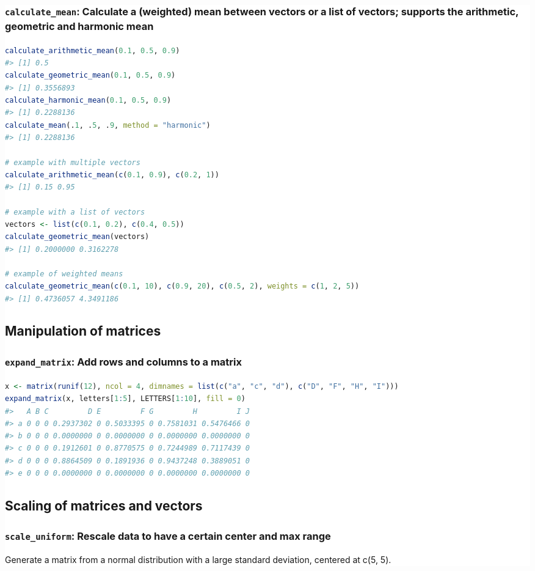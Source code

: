 ### `calculate_mean`: Calculate a (weighted) mean between vectors or a list of vectors; supports the arithmetic, geometric and harmonic mean

``` r
calculate_arithmetic_mean(0.1, 0.5, 0.9)
#> [1] 0.5
calculate_geometric_mean(0.1, 0.5, 0.9)
#> [1] 0.3556893
calculate_harmonic_mean(0.1, 0.5, 0.9)
#> [1] 0.2288136
calculate_mean(.1, .5, .9, method = "harmonic")
#> [1] 0.2288136

# example with multiple vectors
calculate_arithmetic_mean(c(0.1, 0.9), c(0.2, 1))
#> [1] 0.15 0.95

# example with a list of vectors
vectors <- list(c(0.1, 0.2), c(0.4, 0.5))
calculate_geometric_mean(vectors)
#> [1] 0.2000000 0.3162278

# example of weighted means
calculate_geometric_mean(c(0.1, 10), c(0.9, 20), c(0.5, 2), weights = c(1, 2, 5))
#> [1] 0.4736057 4.3491186
```

## Manipulation of matrices

### `expand_matrix`: Add rows and columns to a matrix

``` r
x <- matrix(runif(12), ncol = 4, dimnames = list(c("a", "c", "d"), c("D", "F", "H", "I")))
expand_matrix(x, letters[1:5], LETTERS[1:10], fill = 0)
#>   A B C         D E         F G         H         I J
#> a 0 0 0 0.2937302 0 0.5033395 0 0.7581031 0.5476466 0
#> b 0 0 0 0.0000000 0 0.0000000 0 0.0000000 0.0000000 0
#> c 0 0 0 0.1912601 0 0.8770575 0 0.7244989 0.7117439 0
#> d 0 0 0 0.8864509 0 0.1891936 0 0.9437248 0.3889051 0
#> e 0 0 0 0.0000000 0 0.0000000 0 0.0000000 0.0000000 0
```

## Scaling of matrices and vectors

### `scale_uniform`: Rescale data to have a certain center and max range

Generate a matrix from a normal distribution with a large standard
deviation, centered at c(5, 5).

